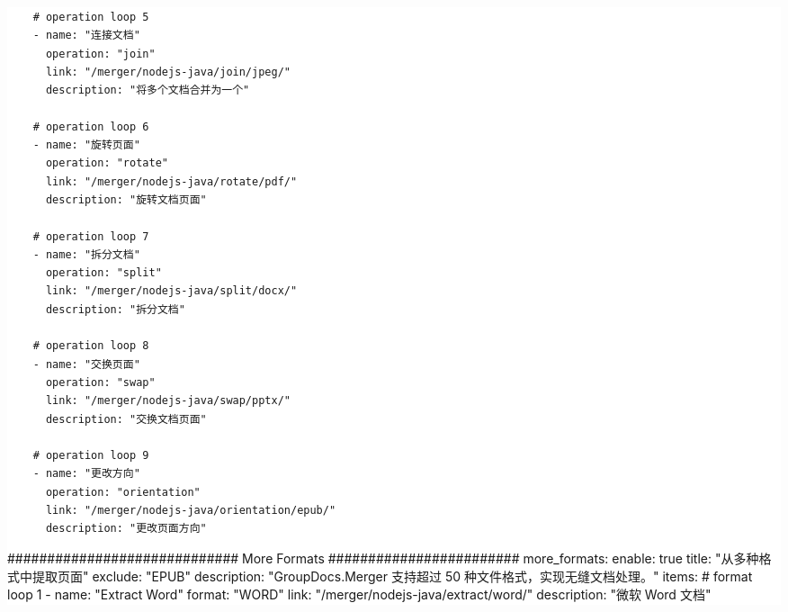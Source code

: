        # operation loop 5
        - name: "连接文档"
          operation: "join"
          link: "/merger/nodejs-java/join/jpeg/"
          description: "将多个文档合并为一个"

        # operation loop 6
        - name: "旋转页面"
          operation: "rotate"
          link: "/merger/nodejs-java/rotate/pdf/"
          description: "旋转文档页面"

        # operation loop 7
        - name: "拆分文档"
          operation: "split"
          link: "/merger/nodejs-java/split/docx/"
          description: "拆分文档"

        # operation loop 8
        - name: "交换页面"
          operation: "swap"
          link: "/merger/nodejs-java/swap/pptx/"
          description: "交换文档页面"

        # operation loop 9
        - name: "更改方向"
          operation: "orientation"
          link: "/merger/nodejs-java/orientation/epub/"
          description: "更改页面方向"
          
        
          
############################# More Formats ########################
more_formats:
    enable: true
    title: "从多种格式中提取页面"
    exclude: "EPUB"
    description: "GroupDocs.Merger 支持超过 50 种文件格式，实现无缝文档处理。"
    items: 
        # format loop 1
        - name: "Extract Word"
          format: "WORD"
          link: "/merger/nodejs-java/extract/word/"
          description: "微软 Word 文档"
